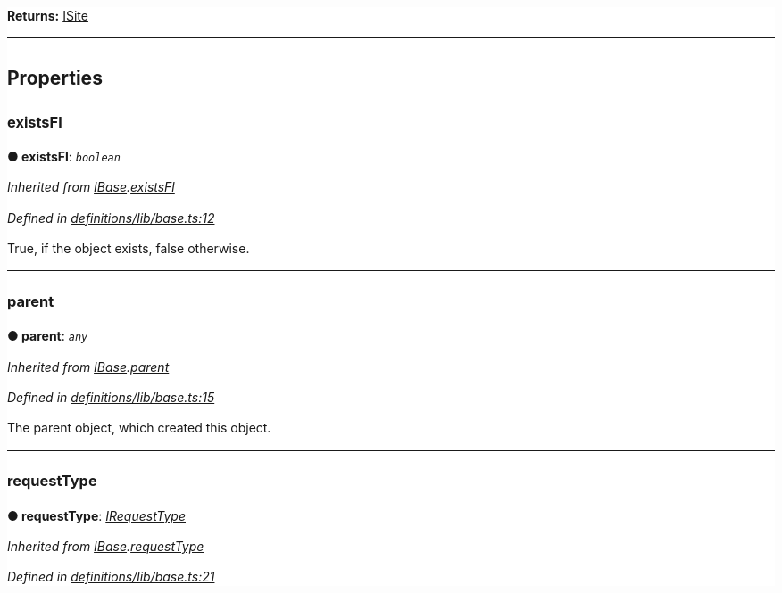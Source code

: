 


**Returns:** [ISite](_definitions_site_site_.isite.md)

---


## Properties
<a id="existsfl"></a>

###  existsFl

**●  existsFl**:  *`boolean`* 

*Inherited from [IBase](_definitions_lib_base_.ibase.md).[existsFl](_definitions_lib_base_.ibase.md#existsfl)*

*Defined in [definitions/lib/base.ts:12](https://github.com/gunjandatta/sprest/blob/3de79f1/src/definitions/lib/base.ts#L12)*



True, if the object exists, false otherwise.




___

<a id="parent"></a>

###  parent

**●  parent**:  *`any`* 

*Inherited from [IBase](_definitions_lib_base_.ibase.md).[parent](_definitions_lib_base_.ibase.md#parent)*

*Defined in [definitions/lib/base.ts:15](https://github.com/gunjandatta/sprest/blob/3de79f1/src/definitions/lib/base.ts#L15)*



The parent object, which created this object.




___

<a id="requesttype"></a>

###  requestType

**●  requestType**:  *[IRequestType](../modules/_definitions_lib_requesttype_.md#irequesttype)* 

*Inherited from [IBase](_definitions_lib_base_.ibase.md).[requestType](_definitions_lib_base_.ibase.md#requesttype)*

*Defined in [definitions/lib/base.ts:21](https://github.com/gunjandatta/sprest/blob/3de79f1/src/definitions/lib/base.ts#L21)*
